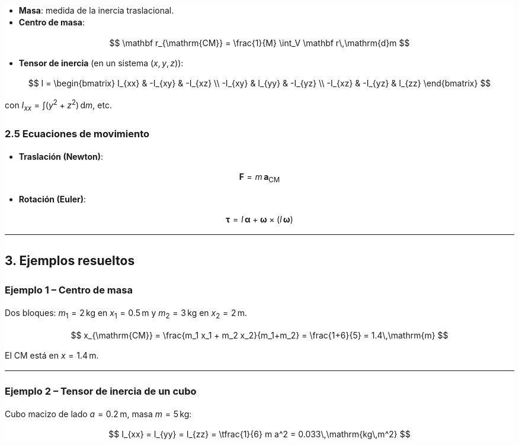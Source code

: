 * **Masa**: medida de la inercia traslacional.
* **Centro de masa**:

$$
\mathbf r_{\mathrm{CM}} = \frac{1}{M} \int_V \mathbf r\,\mathrm{d}m
$$

* **Tensor de inercia** (en un sistema $(x,y,z)$):

$$
I = \begin{bmatrix}
I_{xx} & -I_{xy} & -I_{xz} \\
-I_{xy} & I_{yy} & -I_{yz} \\
-I_{xz} & -I_{yz} & I_{zz}
\end{bmatrix}
$$

con $I_{xx} = \int (y^2+z^2)\,\mathrm{d}m$, etc.

### 2.5 Ecuaciones de movimiento

* **Traslación (Newton)**:

$$
\mathbf F = m\,\mathbf a_{\mathrm{CM}}
$$

* **Rotación (Euler)**:

$$
\bm{\tau} = I\,\bm{\alpha} + \bm{\omega} \times (I\,\bm{\omega})
$$

---

## 3. Ejemplos resueltos

### Ejemplo 1 – Centro de masa

Dos bloques: $m_1 = 2\,\mathrm{kg}$ en $x_1 = 0.5\,\mathrm{m}$ y $m_2 = 3\,\mathrm{kg}$ en $x_2 = 2\,\mathrm{m}$.

$$
x_{\mathrm{CM}} = \frac{m_1 x_1 + m_2 x_2}{m_1+m_2} = \frac{1+6}{5} = 1.4\,\mathrm{m}
$$

El CM está en $x=1.4\,\mathrm{m}$.

---

### Ejemplo 2 – Tensor de inercia de un cubo

Cubo macizo de lado $a=0.2\,\mathrm{m}$, masa $m=5\,\mathrm{kg}$:

$$
I_{xx} = I_{yy} = I_{zz} = \tfrac{1}{6} m a^2 = 0.033\,\mathrm{kg\,m^2}
$$
